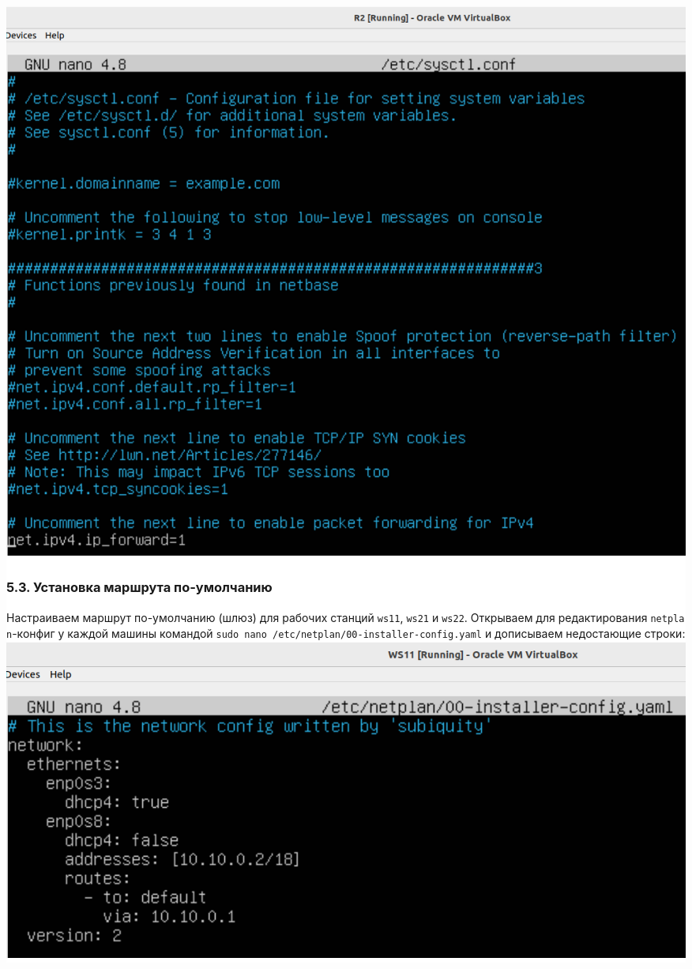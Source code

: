 ![screen_5.22](images/screen_5.22.png)

### 5.3. Установка маршрута по-умолчанию

Настраиваем маршрут по-умолчанию (шлюз) для рабочих станций `ws11`, `ws21` и `ws22`. Открываем для редактирования `netplan`-конфиг у каждой машины командой `sudo nano /etc/netplan/00-installer-config.yaml` и дописываем недостающие строки: \
![screen_5.23](images/screen_5.23.png)